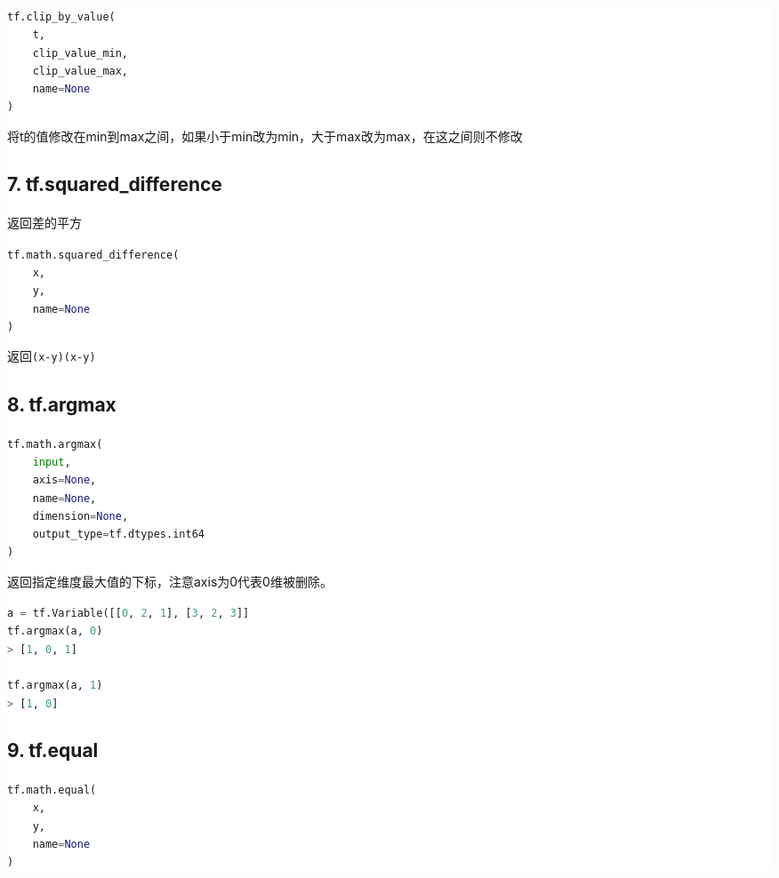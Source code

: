 ```py
tf.clip_by_value(
    t,
    clip_value_min,
    clip_value_max,
    name=None
)
```

将t的值修改在min到max之间，如果小于min改为min，大于max改为max，在这之间则不修改

## 7. tf.squared_difference

返回差的平方

```py
tf.math.squared_difference(
    x,
    y,
    name=None
)
```

返回`(x-y)(x-y)`

## 8. tf.argmax

```py
tf.math.argmax(
    input,
    axis=None,
    name=None,
    dimension=None,
    output_type=tf.dtypes.int64
)
```

返回指定维度最大值的下标，注意axis为0代表0维被删除。

```py
a = tf.Variable([[0, 2, 1], [3, 2, 3]]
tf.argmax(a, 0)
> [1, 0, 1]

tf.argmax(a, 1)
> [1, 0]
```

## 9. tf.equal

```py
tf.math.equal(
    x,
    y,
    name=None
)
```
